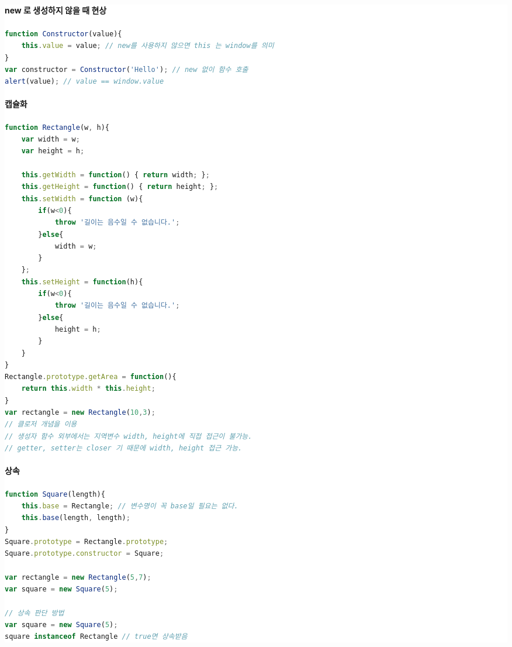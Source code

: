 

#### new 로 생성하지 않을 때 현상

```javascript
function Constructor(value){
    this.value = value; // new를 사용하지 않으면 this 는 window를 의미
}
var constructor = Constructor('Hello'); // new 없이 함수 호출
alert(value); // value == window.value
```



#### 캡슐화

```javascript
function Rectangle(w, h){
    var width = w;
    var height = h;
    
    this.getWidth = function() { return width; };
    this.getHeight = function() { return height; };
    this.setWidth = function (w){
        if(w<0){
            throw '길이는 음수일 수 없습니다.';
        }else{
        	width = w;   
        }
    };
    this.setHeight = function(h){
        if(w<0){
            throw '길이는 음수일 수 없습니다.';
        }else{
        	height = h;
        }
    }
}
Rectangle.prototype.getArea = function(){
    return this.width * this.height;
}
var rectangle = new Rectangle(10,3);
// 클로저 개념을 이용
// 생성자 함수 외부에서는 지역변수 width, height에 직접 접근이 불가능.
// getter, setter는 closer 기 때문에 width, height 접근 가능.
```

####  

#### 상속

```javascript
function Square(length){
    this.base = Rectangle; // 변수명이 꼭 base일 필요는 없다.
    this.base(length, length);
}
Square.prototype = Rectangle.prototype;
Square.prototype.constructor = Square;

var rectangle = new Rectangle(5,7);
var square = new Square(5);

// 상속 판단 방법
var square = new Square(5);
square instanceof Rectangle // true면 상속받음
```
